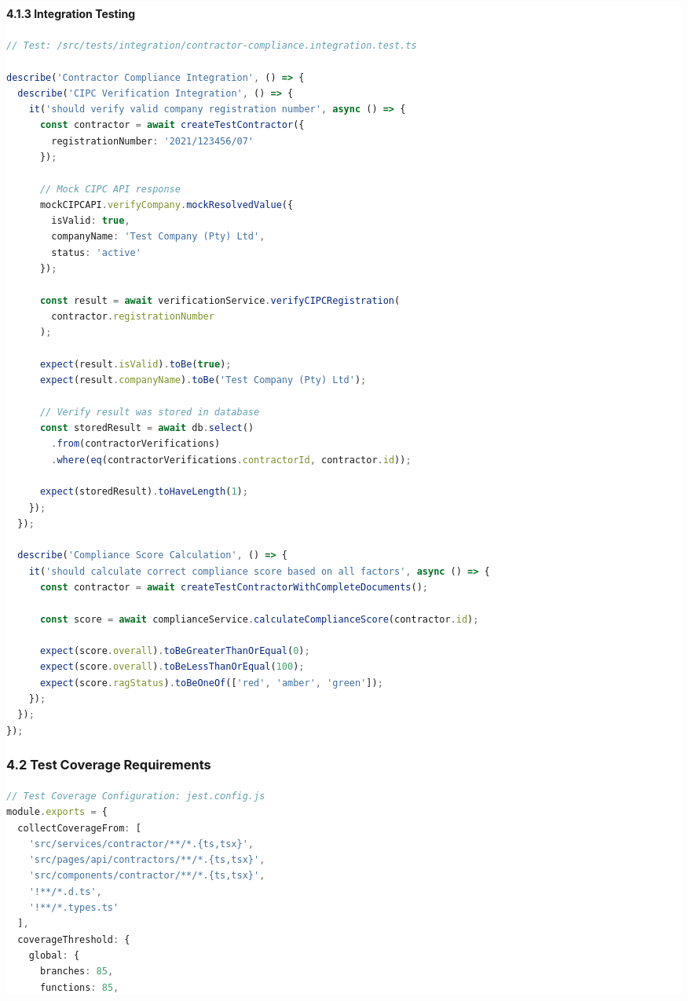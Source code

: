 #### 4.1.3 Integration Testing
```typescript
// Test: /src/tests/integration/contractor-compliance.integration.test.ts

describe('Contractor Compliance Integration', () => {
  describe('CIPC Verification Integration', () => {
    it('should verify valid company registration number', async () => {
      const contractor = await createTestContractor({
        registrationNumber: '2021/123456/07'
      });
      
      // Mock CIPC API response
      mockCIPCAPI.verifyCompany.mockResolvedValue({
        isValid: true,
        companyName: 'Test Company (Pty) Ltd',
        status: 'active'
      });
      
      const result = await verificationService.verifyCIPCRegistration(
        contractor.registrationNumber
      );
      
      expect(result.isValid).toBe(true);
      expect(result.companyName).toBe('Test Company (Pty) Ltd');
      
      // Verify result was stored in database
      const storedResult = await db.select()
        .from(contractorVerifications)
        .where(eq(contractorVerifications.contractorId, contractor.id));
      
      expect(storedResult).toHaveLength(1);
    });
  });
  
  describe('Compliance Score Calculation', () => {
    it('should calculate correct compliance score based on all factors', async () => {
      const contractor = await createTestContractorWithCompleteDocuments();
      
      const score = await complianceService.calculateComplianceScore(contractor.id);
      
      expect(score.overall).toBeGreaterThanOrEqual(0);
      expect(score.overall).toBeLessThanOrEqual(100);
      expect(score.ragStatus).toBeOneOf(['red', 'amber', 'green']);
    });
  });
});
```

### 4.2 Test Coverage Requirements

```typescript
// Test Coverage Configuration: jest.config.js
module.exports = {
  collectCoverageFrom: [
    'src/services/contractor/**/*.{ts,tsx}',
    'src/pages/api/contractors/**/*.{ts,tsx}',
    'src/components/contractor/**/*.{ts,tsx}',
    '!**/*.d.ts',
    '!**/*.types.ts'
  ],
  coverageThreshold: {
    global: {
      branches: 85,
      functions: 85,
```